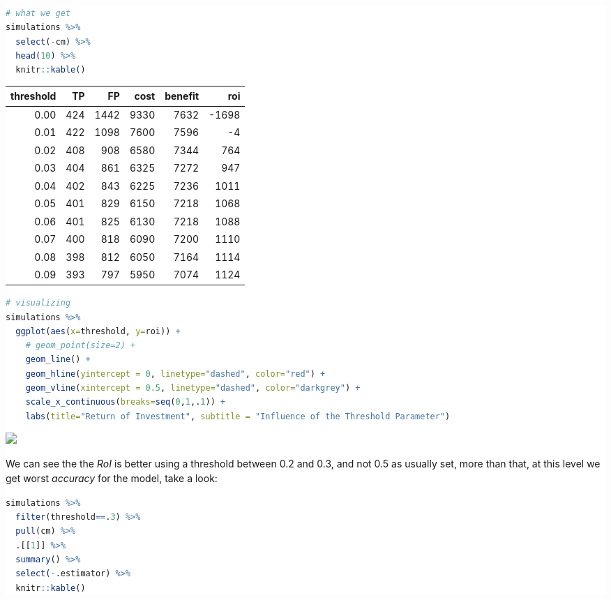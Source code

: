 ```r
# what we get
simulations %>% 
  select(-cm) %>% 
  head(10) %>% 
  knitr::kable()
```



| threshold|  TP|   FP| cost| benefit|   roi|
|---------:|---:|----:|----:|-------:|-----:|
|      0.00| 424| 1442| 9330|    7632| -1698|
|      0.01| 422| 1098| 7600|    7596|    -4|
|      0.02| 408|  908| 6580|    7344|   764|
|      0.03| 404|  861| 6325|    7272|   947|
|      0.04| 402|  843| 6225|    7236|  1011|
|      0.05| 401|  829| 6150|    7218|  1068|
|      0.06| 401|  825| 6130|    7218|  1088|
|      0.07| 400|  818| 6090|    7200|  1110|
|      0.08| 398|  812| 6050|    7164|  1114|
|      0.09| 393|  797| 5950|    7074|  1124|

```r
# visualizing
simulations %>%           
  ggplot(aes(x=threshold, y=roi)) +
    # geom_point(size=2) +
    geom_line() +
    geom_hline(yintercept = 0, linetype="dashed", color="red") +
    geom_vline(xintercept = 0.5, linetype="dashed", color="darkgrey") +
    scale_x_continuous(breaks=seq(0,1,.1)) +
    labs(title="Return of Investment", subtitle = "Influence of the Threshold Parameter")
```

<img src="{{< blogdown/postref >}}index.en_files/figure-html/thresholdRange-1.png" width="672" />

We can see the the _RoI_ is better using a threshold between 0.2 and 0.3, and not 0.5 as usually set, more than that, at this level we get worst _accuracy_ for the model, take a look:


```r
simulations %>% 
  filter(threshold==.3) %>% 
  pull(cm) %>% 
  .[[1]] %>% 
  summary() %>% 
  select(-.estimator) %>% 
  knitr::kable()
```
